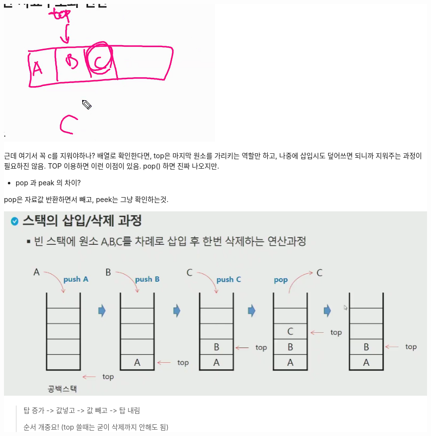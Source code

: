 ![image-20210223091600701](Algorithm_TIL.assets/image-20210223091600701.png)

근데 여기서 꼭 c를 지워야하나? 배열로 확인한다면, top은 마지막 원소를 가리키는 역할만 하고, 나중에 삽입시도 덮어쓰면 되니까 지워주는 과정이 필요하진 않음.
TOP 이용하면 이런 이점이 있음. pop() 하면 진짜 나오지만.

* pop 과 peak 의 차이?

pop은 자료값 반환하면서 빼고, peek는 그냥 확인하는것.

![image-20210222112641918](Algorithm_TIL.assets/image-20210222112641918.png)

> 탑 증가 -> 값넣고 -> 값 빼고 -> 탑 내림
>
> 순서 개중요! (top 쓸때는 굳이 삭제까지 안해도 됨)
